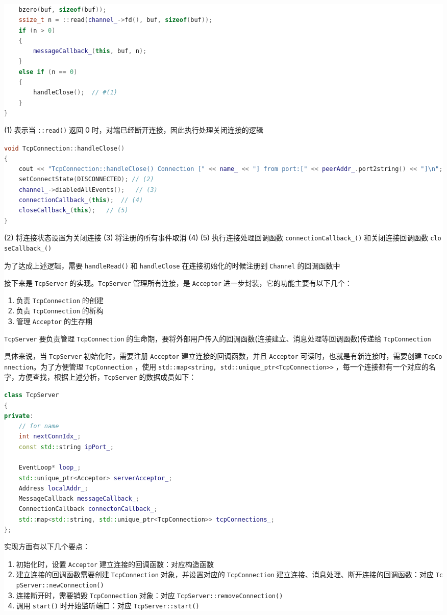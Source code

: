 ```c++
    bzero(buf, sizeof(buf));
    ssize_t n = ::read(channel_->fd(), buf, sizeof(buf));
    if (n > 0)
    {
        messageCallback_(this, buf, n);
    }
    else if (n == 0)
    {
        handleClose();  // #(1)
    }
}
```
(1) 表示当 `::read()` 返回 0 时，对端已经断开连接，因此执行处理关闭连接的逻辑
```c++
void TcpConnection::handleClose()
{
    cout << "TcpConnection::handleClose() Connection [" << name_ << "] from port:[" << peerAddr_.port2string() << "]\n";
    setConnectState(DISCONNECTED); // (2)
    channel_->diabledAllEvents();   // (3)
    connectionCallback_(this);  // (4)
    closeCallback_(this);   // (5)
}
```
(2) 将连接状态设置为关闭连接
(3) 将注册的所有事件取消
(4) (5) 执行连接处理回调函数 `connectionCallback_()` 和关闭连接回调函数 `closeCallback_()` 

为了达成上述逻辑，需要 `handleRead()` 和 `handleClose` 在连接初始化的时候注册到 `Channel` 的回调函数中

接下来是 `TcpServer` 的实现。`TcpServer` 管理所有连接，是 `Acceptor` 进一步封装，它的功能主要有以下几个：
1. 负责 `TcpConnection` 的创建
2. 负责 `TcpConnection` 的析构
3. 管理 `Acceptor` 的生存期

`TcpServer` 要负责管理 `TcpConnection` 的生命期，要将外部用户传入的回调函数(连接建立、消息处理等回调函数)传递给 `TcpConnection`

具体来说，当 `TcpServer` 初始化时，需要注册 `Acceptor` 建立连接的回调函数，并且 `Acceptor` 可读时，也就是有新连接时，需要创建 `TcpConnection`。为了方便管理 `TcpConnection` ，使用 `std::map<string, std::unique_ptr<TcpConnection>>` ，每一个连接都有一个对应的名字，方便查找，根据上述分析，`TcpServer` 的数据成员如下：
```c++
class TcpServer
{
private:
    // for name
    int nextConnIdx_;
    const std::string ipPort_;

    EventLoop* loop_;
    std::unique_ptr<Acceptor> serverAcceptor_;
    Address localAddr_;
    MessageCallback messageCallback_;
    ConnectionCallback connectonCallback_;
    std::map<std::string, std::unique_ptr<TcpConnection>> tcpConnections_;
};
```
实现方面有以下几个要点：
1. 初始化时，设置 `Acceptor` 建立连接的回调函数：对应构造函数
2. 建立连接的回调函数需要创建 `TcpConnection` 对象，并设置对应的 `TcpConnection` 建立连接、消息处理、断开连接的回调函数：对应 `TcpServer::newConnection()` 
3. 连接断开时，需要销毁 `TcpConnection` 对象：对应 `TcpServer::removeConnection()`
4. 调用 `start()` 时开始监听端口：对应 `TcpServer::start()` 
